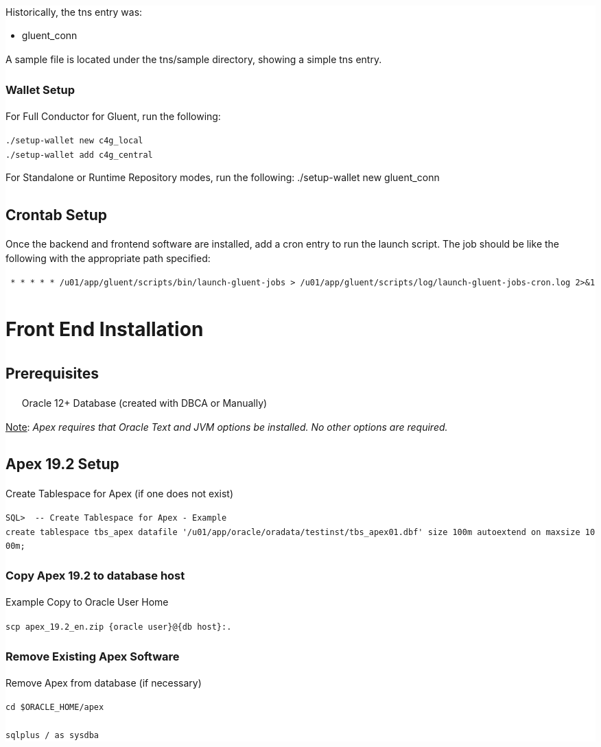 Historically, the tns entry was:
<ul>
<li>gluent_conn</li>
</ul>

A sample file is located under the tns/sample directory, showing a simple tns entry.

### Wallet Setup
For Full Conductor for Gluent, run the following:

    ./setup-wallet new c4g_local
    ./setup-wallet add c4g_central

For Standalone or Runtime Repository modes, run the following:
    ./setup-wallet new gluent_conn

## Crontab Setup
Once the backend and frontend software are installed, add a cron entry to run the launch script.  The job should be like the following with the appropriate path specified:

     * * * * * /u01/app/gluent/scripts/bin/launch-gluent-jobs > /u01/app/gluent/scripts/log/launch-gluent-jobs-cron.log 2>&1


# Front End Installation

## Prerequisites
<ul>
Oracle 12+ Database (created with DBCA or Manually)
</ul>
<u>Note</u>: <i>Apex requires that Oracle Text and JVM options be installed.  No other options are required.</i>

## Apex 19.2 Setup
Create Tablespace for Apex (if one does not exist)

    SQL>  -- Create Tablespace for Apex - Example
    create tablespace tbs_apex datafile '/u01/app/oracle/oradata/testinst/tbs_apex01.dbf' size 100m autoextend on maxsize 1000m;

### Copy Apex 19.2 to database host
Example Copy to Oracle User Home

    scp apex_19.2_en.zip {oracle user}@{db host}:.

### Remove Existing Apex Software 
Remove Apex from database (if necessary)

    cd $ORACLE_HOME/apex
    
    sqlplus / as sysdba
    
